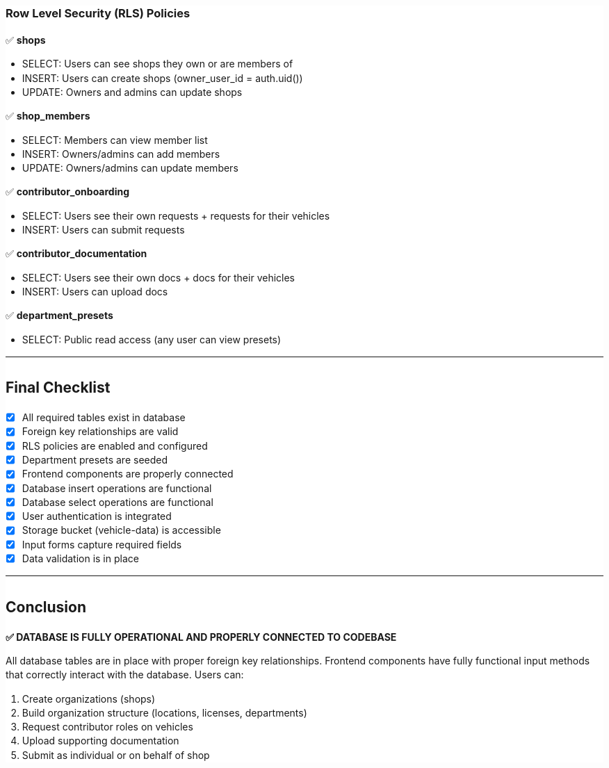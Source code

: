 ### Row Level Security (RLS) Policies

✅ **shops**
- SELECT: Users can see shops they own or are members of
- INSERT: Users can create shops (owner_user_id = auth.uid())
- UPDATE: Owners and admins can update shops

✅ **shop_members**
- SELECT: Members can view member list
- INSERT: Owners/admins can add members
- UPDATE: Owners/admins can update members

✅ **contributor_onboarding**
- SELECT: Users see their own requests + requests for their vehicles
- INSERT: Users can submit requests

✅ **contributor_documentation**
- SELECT: Users see their own docs + docs for their vehicles
- INSERT: Users can upload docs

✅ **department_presets**
- SELECT: Public read access (any user can view presets)

---

## Final Checklist

- [x] All required tables exist in database
- [x] Foreign key relationships are valid
- [x] RLS policies are enabled and configured
- [x] Department presets are seeded
- [x] Frontend components are properly connected
- [x] Database insert operations are functional
- [x] Database select operations are functional
- [x] User authentication is integrated
- [x] Storage bucket (vehicle-data) is accessible
- [x] Input forms capture required fields
- [x] Data validation is in place

---

## Conclusion

**✅ DATABASE IS FULLY OPERATIONAL AND PROPERLY CONNECTED TO CODEBASE**

All database tables are in place with proper foreign key relationships. Frontend components have fully functional input methods that correctly interact with the database. Users can:

1. Create organizations (shops)
2. Build organization structure (locations, licenses, departments)
3. Request contributor roles on vehicles
4. Upload supporting documentation
5. Submit as individual or on behalf of shop
